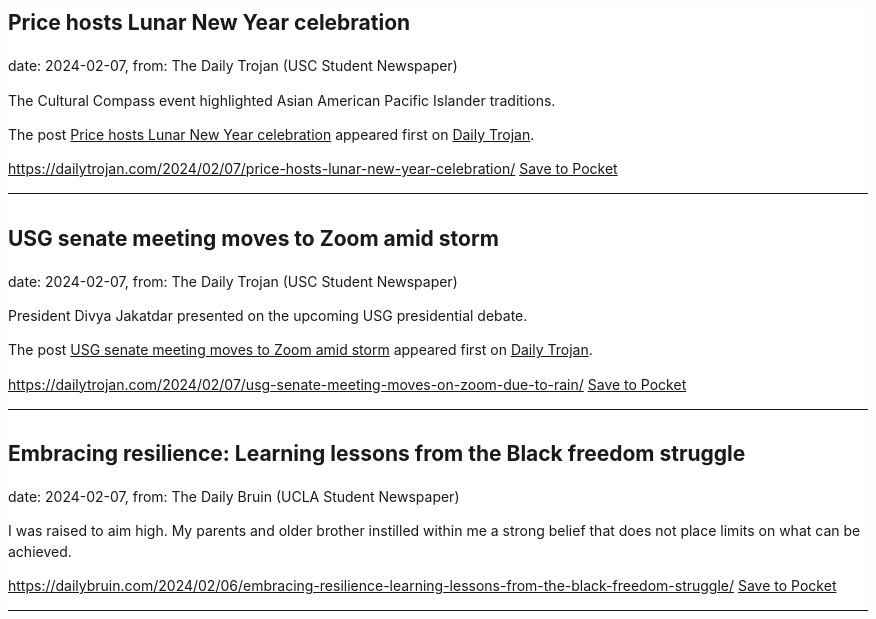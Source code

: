
## Price hosts Lunar New Year celebration

date: 2024-02-07, from: The Daily Trojan (USC Student Newspaper)

<p>The Cultural Compass event highlighted Asian American Pacific Islander traditions.</p>
<p>The post <a href="https://dailytrojan.com/2024/02/07/price-hosts-lunar-new-year-celebration/">Price hosts Lunar New Year celebration</a> appeared first on <a href="https://dailytrojan.com">Daily Trojan</a>.</p>


<span class="feed-item-link">
<a href="https://dailytrojan.com/2024/02/07/price-hosts-lunar-new-year-celebration/">https://dailytrojan.com/2024/02/07/price-hosts-lunar-new-year-celebration/</a> <a href="https://getpocket.com/save" class="pocket-btn" data-lang="en" data-save-url="https://dailytrojan.com/2024/02/07/price-hosts-lunar-new-year-celebration/">Save to Pocket</a>
</span>

---

## USG senate meeting moves to Zoom amid storm

date: 2024-02-07, from: The Daily Trojan (USC Student Newspaper)

<p>President Divya Jakatdar presented on the upcoming USG presidential debate.</p>
<p>The post <a href="https://dailytrojan.com/2024/02/07/usg-senate-meeting-moves-on-zoom-due-to-rain/">USG senate meeting moves to Zoom amid storm</a> appeared first on <a href="https://dailytrojan.com">Daily Trojan</a>.</p>


<span class="feed-item-link">
<a href="https://dailytrojan.com/2024/02/07/usg-senate-meeting-moves-on-zoom-due-to-rain/">https://dailytrojan.com/2024/02/07/usg-senate-meeting-moves-on-zoom-due-to-rain/</a> <a href="https://getpocket.com/save" class="pocket-btn" data-lang="en" data-save-url="https://dailytrojan.com/2024/02/07/usg-senate-meeting-moves-on-zoom-due-to-rain/">Save to Pocket</a>
</span>

---

## Embracing resilience: Learning lessons from the Black freedom struggle

date: 2024-02-07, from: The Daily Bruin (UCLA Student Newspaper)

I was raised to aim high. My parents and older brother instilled within me a strong belief that does not place limits on what can be achieved.

<span class="feed-item-link">
<a href="https://dailybruin.com/2024/02/06/embracing-resilience-learning-lessons-from-the-black-freedom-struggle/">https://dailybruin.com/2024/02/06/embracing-resilience-learning-lessons-from-the-black-freedom-struggle/</a> <a href="https://getpocket.com/save" class="pocket-btn" data-lang="en" data-save-url="https://dailybruin.com/2024/02/06/embracing-resilience-learning-lessons-from-the-black-freedom-struggle/">Save to Pocket</a>
</span>

---